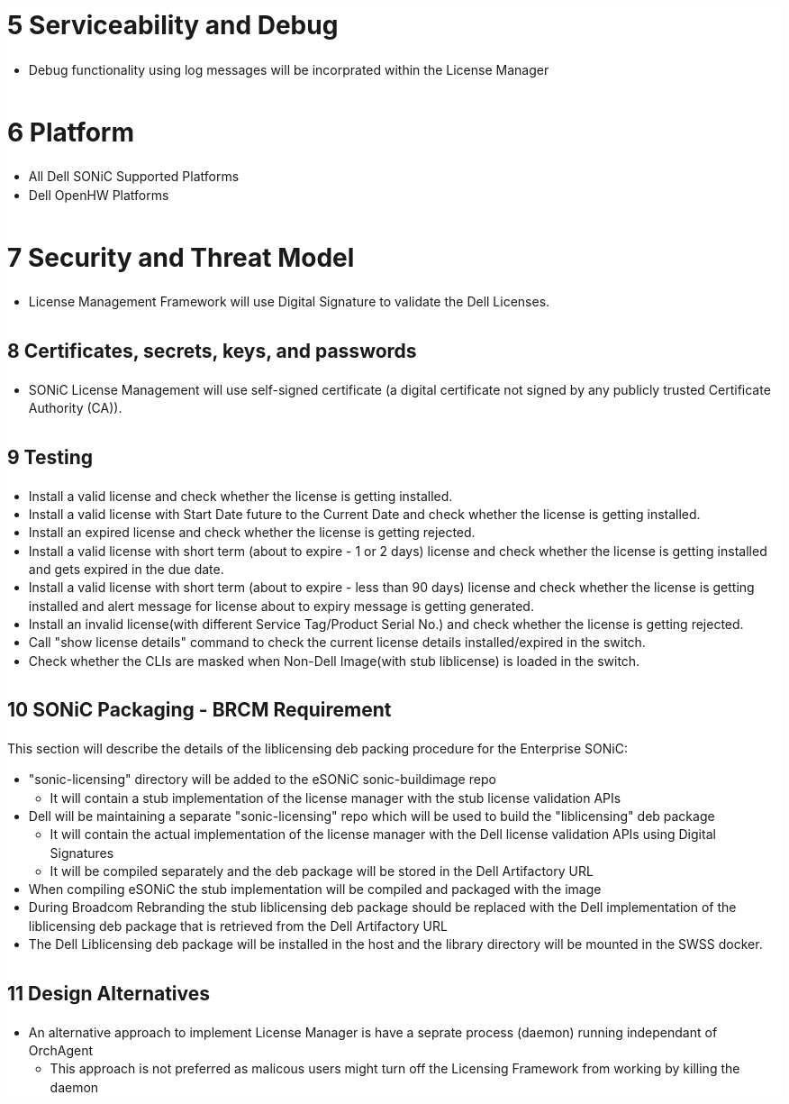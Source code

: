 # 5 Serviceability and Debug
  * Debug functionality using log messages will be incorprated within the License Manager

# 6 Platform
  * All Dell SONiC Supported Platforms
  * Dell OpenHW Platforms

# 7 Security and Threat Model
  * License Management Framework will use Digital Signature to validate the Dell Licenses.


## 8 Certificates, secrets, keys, and passwords
  * SONiC License Management will use self-signed certificate (a digital certificate not signed by any publicly trusted Certificate Authority (CA)).

## 9 Testing

  * Install a valid license and check whether the license is getting installed.
  * Install a valid license with Start Date future to the Current Date and check whether the license is getting installed.
  * Install an expired license and check whether the license is getting rejected.
  * Install a valid license with short term (about to expire - 1 or 2 days) license and check whether the license is getting installed and gets expired in the due date.
  * Install a valid license with short term (about to expire - less than 90 days) license and check whether the license is getting installed and alert message for license about to expiry message is getting generated.
  * Install an invalid license(with different Service Tag/Product Serial No.) and check whether the license is getting rejected.
  * Call "show license details" command to check the current license details installed/expired in the switch.
  * Check whether the CLIs are masked when Non-Dell Image(with stub liblicense) is loaded in the switch.


## 10 SONiC Packaging - BRCM Requirement

This section will describe the details of the liblicensing deb packing procedure for the Enterprise SONiC:

  * "sonic-licensing" directory will be added to the eSONiC sonic-buildimage repo
    * It will contain a stub implementation of the license manager with the stub license validation APIs
  * Dell will be maintaining a separate "sonic-licensing" repo which will be used to build the "liblicensing" deb package
    * It will contain the actual implementation of the license manager with the Dell license validation APIs using Digital Signatures
    * It will be compiled separately and the deb package will be stored in the Dell Artifactory URL
  * When compiling eSONiC the stub implementation will be compiled and packaged with the image
  * During Broadcom Rebranding the stub liblicensing deb package should be replaced with the Dell implementation of the liblicensing deb package that is retrieved from the Dell Artifactory URL
  * The Dell Liblicensing deb package will be installed in the host and the library directory will be mounted in the SWSS docker.

## 11 Design Alternatives

  * An alternative approach to implement License Manager is have a seprate process (daemon) running independant of OrchAgent
     * This approach is not preferred as malicous users might turn off the Licensing Framework from working by killing the daemon

